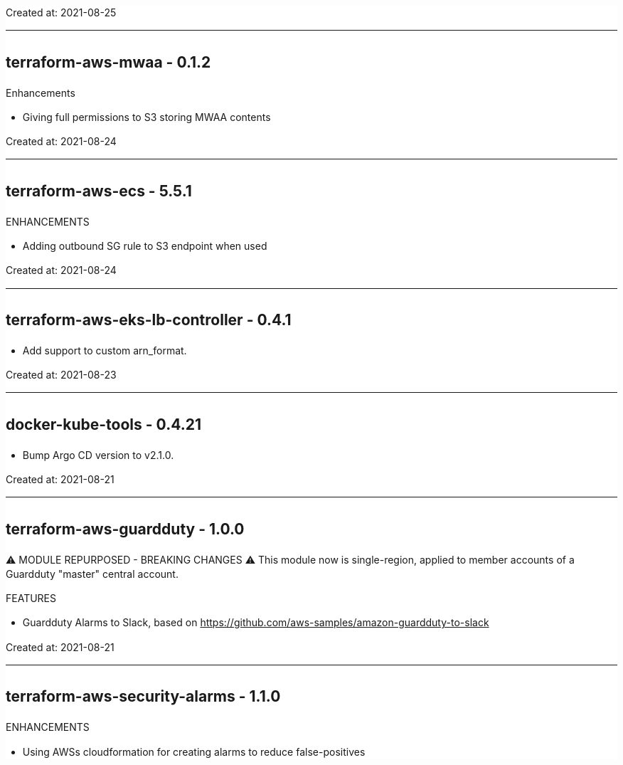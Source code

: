 Created at: 2021-08-25

---


## terraform-aws-mwaa - 0.1.2
Enhancements

 - Giving full permissions to S3 storing MWAA contents

Created at: 2021-08-24

---


## terraform-aws-ecs - 5.5.1
ENHANCEMENTS
- Adding outbound SG rule to S3 endpoint when used

Created at: 2021-08-24

---


## terraform-aws-eks-lb-controller - 0.4.1
- Add support to custom arn_format.

Created at: 2021-08-23

---


## docker-kube-tools - 0.4.21
- Bump Argo CD version to v2.1.0.

Created at: 2021-08-21

---


## terraform-aws-guardduty - 1.0.0
⚠️  MODULE REPURPOSED - BREAKING CHANGES ⚠️ 
This module now is single-region, applied to member accounts of a Guardduty "master" central account.

FEATURES
- Guardduty Alarms to Slack, based on https://github.com/aws-samples/amazon-guardduty-to-slack

Created at: 2021-08-21

---


## terraform-aws-security-alarms - 1.1.0
ENHANCEMENTS
-  Using AWSs cloudformation for creating alarms to reduce false-positives
